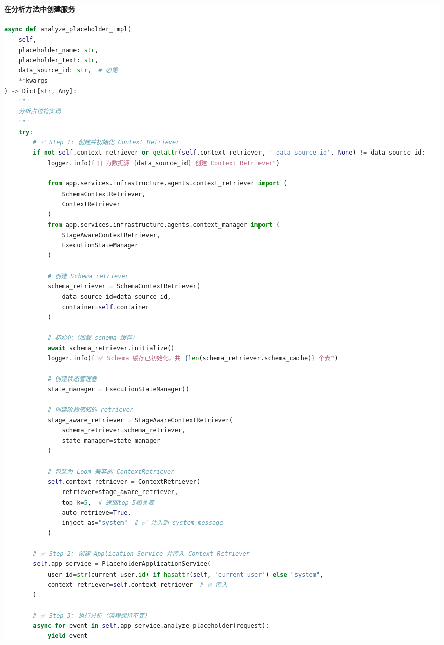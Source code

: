 #### 在分析方法中创建服务

```python
async def analyze_placeholder_impl(
    self,
    placeholder_name: str,
    placeholder_text: str,
    data_source_id: str,  # 必需
    **kwargs
) -> Dict[str, Any]:
    """
    分析占位符实现
    """
    try:
        # ✅ Step 1: 创建并初始化 Context Retriever
        if not self.context_retriever or getattr(self.context_retriever, '_data_source_id', None) != data_source_id:
            logger.info(f"🔧 为数据源 {data_source_id} 创建 Context Retriever")

            from app.services.infrastructure.agents.context_retriever import (
                SchemaContextRetriever,
                ContextRetriever
            )
            from app.services.infrastructure.agents.context_manager import (
                StageAwareContextRetriever,
                ExecutionStateManager
            )

            # 创建 Schema retriever
            schema_retriever = SchemaContextRetriever(
                data_source_id=data_source_id,
                container=self.container
            )

            # 初始化（加载 schema 缓存）
            await schema_retriever.initialize()
            logger.info(f"✅ Schema 缓存已初始化，共 {len(schema_retriever.schema_cache)} 个表")

            # 创建状态管理器
            state_manager = ExecutionStateManager()

            # 创建阶段感知的 retriever
            stage_aware_retriever = StageAwareContextRetriever(
                schema_retriever=schema_retriever,
                state_manager=state_manager
            )

            # 包装为 Loom 兼容的 ContextRetriever
            self.context_retriever = ContextRetriever(
                retriever=stage_aware_retriever,
                top_k=5,  # 返回top 5相关表
                auto_retrieve=True,
                inject_as="system"  # ✅ 注入到 system message
            )

        # ✅ Step 2: 创建 Application Service 并传入 Context Retriever
        self.app_service = PlaceholderApplicationService(
            user_id=str(current_user.id) if hasattr(self, 'current_user') else "system",
            context_retriever=self.context_retriever  # 🔥 传入
        )

        # ✅ Step 3: 执行分析（流程保持不变）
        async for event in self.app_service.analyze_placeholder(request):
            yield event
```